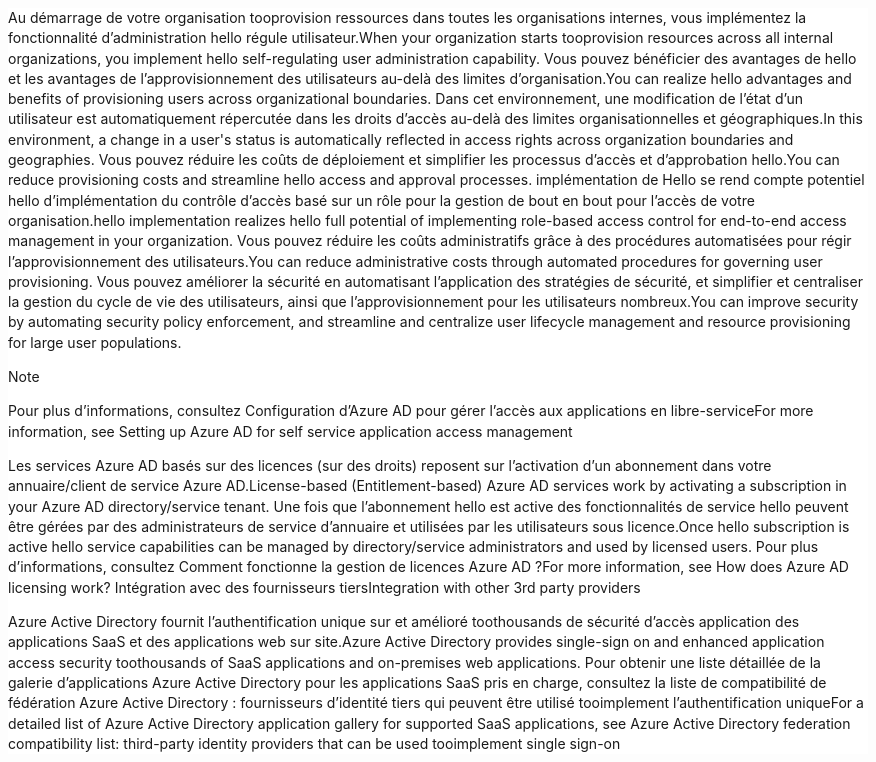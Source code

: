 <span data-ttu-id="0046b-170">Au démarrage de votre organisation tooprovision ressources dans toutes les organisations internes, vous implémentez la fonctionnalité d’administration hello régule utilisateur.</span><span class="sxs-lookup"><span data-stu-id="0046b-170">When your organization starts tooprovision resources across all internal organizations, you implement hello self-regulating user administration capability.</span></span> <span data-ttu-id="0046b-171">Vous pouvez bénéficier des avantages de hello et les avantages de l’approvisionnement des utilisateurs au-delà des limites d’organisation.</span><span class="sxs-lookup"><span data-stu-id="0046b-171">You can realize hello advantages and benefits of provisioning users across organizational boundaries.</span></span> <span data-ttu-id="0046b-172">Dans cet environnement, une modification de l’état d’un utilisateur est automatiquement répercutée dans les droits d’accès au-delà des limites organisationnelles et géographiques.</span><span class="sxs-lookup"><span data-stu-id="0046b-172">In this environment, a change in a user's status is automatically reflected in access rights across organization boundaries and geographies.</span></span> <span data-ttu-id="0046b-173">Vous pouvez réduire les coûts de déploiement et simplifier les processus d’accès et d’approbation hello.</span><span class="sxs-lookup"><span data-stu-id="0046b-173">You can reduce provisioning costs and streamline hello access and approval processes.</span></span> <span data-ttu-id="0046b-174">implémentation de Hello se rend compte potentiel hello d’implémentation du contrôle d’accès basé sur un rôle pour la gestion de bout en bout pour l’accès de votre organisation.</span><span class="sxs-lookup"><span data-stu-id="0046b-174">hello implementation realizes hello full potential of implementing role-based access control for end-to-end access management in your organization.</span></span> <span data-ttu-id="0046b-175">Vous pouvez réduire les coûts administratifs grâce à des procédures automatisées pour régir l’approvisionnement des utilisateurs.</span><span class="sxs-lookup"><span data-stu-id="0046b-175">You can reduce administrative costs through automated procedures for governing user provisioning.</span></span> <span data-ttu-id="0046b-176">Vous pouvez améliorer la sécurité en automatisant l’application des stratégies de sécurité, et simplifier et centraliser la gestion du cycle de vie des utilisateurs, ainsi que l’approvisionnement pour les utilisateurs nombreux.</span><span class="sxs-lookup"><span data-stu-id="0046b-176">You can improve security by automating security policy enforcement, and streamline and centralize user lifecycle management and resource provisioning for large user populations.</span></span>

> [!NOTE]
> <span data-ttu-id="0046b-177">Pour plus d’informations, consultez Configuration d’Azure AD pour gérer l’accès aux applications en libre-service</span><span class="sxs-lookup"><span data-stu-id="0046b-177">For more information, see Setting up Azure AD for self service application access management</span></span>
> 
> 

<span data-ttu-id="0046b-178">Les services Azure AD basés sur des licences (sur des droits) reposent sur l’activation d’un abonnement dans votre annuaire/client de service Azure AD.</span><span class="sxs-lookup"><span data-stu-id="0046b-178">License-based (Entitlement-based) Azure AD services work by activating a subscription in your Azure AD directory/service tenant.</span></span> <span data-ttu-id="0046b-179">Une fois que l’abonnement hello est active des fonctionnalités de service hello peuvent être gérées par des administrateurs de service d’annuaire et utilisées par les utilisateurs sous licence.</span><span class="sxs-lookup"><span data-stu-id="0046b-179">Once hello subscription is active hello service capabilities can be managed by directory/service administrators and used by licensed users.</span></span> <span data-ttu-id="0046b-180">Pour plus d’informations, consultez Comment fonctionne la gestion de licences Azure AD ?</span><span class="sxs-lookup"><span data-stu-id="0046b-180">For more information, see How does Azure AD licensing work?</span></span>
<span data-ttu-id="0046b-181">Intégration avec des fournisseurs tiers</span><span class="sxs-lookup"><span data-stu-id="0046b-181">Integration with other 3rd party providers</span></span>

<span data-ttu-id="0046b-182">Azure Active Directory fournit l’authentification unique sur et amélioré toothousands de sécurité d’accès application des applications SaaS et des applications web sur site.</span><span class="sxs-lookup"><span data-stu-id="0046b-182">Azure Active Directory provides single-sign on and enhanced application access security toothousands of SaaS applications and on-premises web applications.</span></span> <span data-ttu-id="0046b-183">Pour obtenir une liste détaillée de la galerie d’applications Azure Active Directory pour les applications SaaS pris en charge, consultez la liste de compatibilité de fédération Azure Active Directory : fournisseurs d’identité tiers qui peuvent être utilisé tooimplement l’authentification unique</span><span class="sxs-lookup"><span data-stu-id="0046b-183">For a detailed list of Azure Active Directory application gallery for supported SaaS applications, see Azure Active Directory federation compatibility list: third-party identity providers that can be used tooimplement single sign-on</span></span>
